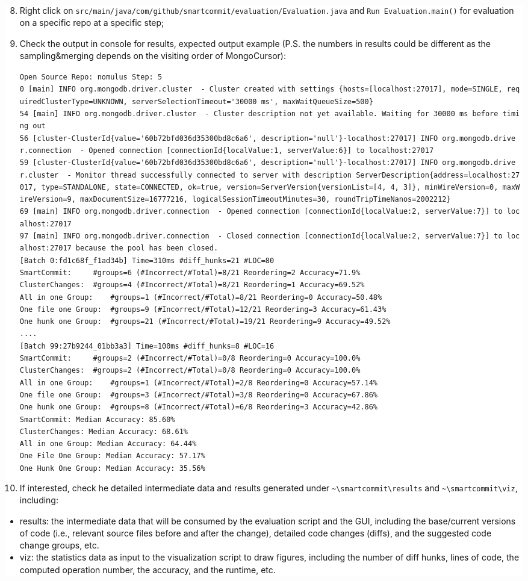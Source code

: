 
8. Right click on `src/main/java/com/github/smartcommit/evaluation/Evaluation.java`  and `Run Evaluation.main()` for evaluation on a specific repo at a specific step;

9. Check the output in console for results, expected output example (P.S. the numbers in results could be different as the sampling&merging depends on the visiting order of MongoCursor):

   ```
   Open Source Repo: nomulus Step: 5
   0 [main] INFO org.mongodb.driver.cluster  - Cluster created with settings {hosts=[localhost:27017], mode=SINGLE, requiredClusterType=UNKNOWN, serverSelectionTimeout='30000 ms', maxWaitQueueSize=500}
   54 [main] INFO org.mongodb.driver.cluster  - Cluster description not yet available. Waiting for 30000 ms before timing out
   56 [cluster-ClusterId{value='60b72bfd036d35300bd8c6a6', description='null'}-localhost:27017] INFO org.mongodb.driver.connection  - Opened connection [connectionId{localValue:1, serverValue:6}] to localhost:27017
   59 [cluster-ClusterId{value='60b72bfd036d35300bd8c6a6', description='null'}-localhost:27017] INFO org.mongodb.driver.cluster  - Monitor thread successfully connected to server with description ServerDescription{address=localhost:27017, type=STANDALONE, state=CONNECTED, ok=true, version=ServerVersion{versionList=[4, 4, 3]}, minWireVersion=0, maxWireVersion=9, maxDocumentSize=16777216, logicalSessionTimeoutMinutes=30, roundTripTimeNanos=2002212}
   69 [main] INFO org.mongodb.driver.connection  - Opened connection [connectionId{localValue:2, serverValue:7}] to localhost:27017
   97 [main] INFO org.mongodb.driver.connection  - Closed connection [connectionId{localValue:2, serverValue:7}] to localhost:27017 because the pool has been closed.
   [Batch 0:fd1c68f_f1ad34b] Time=310ms #diff_hunks=21 #LOC=80
   SmartCommit: 	#groups=6 (#Incorrect/#Total)=8/21 Reordering=2 Accuracy=71.9%
   ClusterChanges: 	#groups=4 (#Incorrect/#Total)=8/21 Reordering=1 Accuracy=69.52%
   All in one Group: 	#groups=1 (#Incorrect/#Total)=8/21 Reordering=0 Accuracy=50.48%
   One file one Group: 	#groups=9 (#Incorrect/#Total)=12/21 Reordering=3 Accuracy=61.43%
   One hunk one Group: 	#groups=21 (#Incorrect/#Total)=19/21 Reordering=9 Accuracy=49.52%
   ....
   [Batch 99:27b9244_01bb3a3] Time=100ms #diff_hunks=8 #LOC=16
   SmartCommit: 	#groups=2 (#Incorrect/#Total)=0/8 Reordering=0 Accuracy=100.0%
   ClusterChanges: 	#groups=2 (#Incorrect/#Total)=0/8 Reordering=0 Accuracy=100.0%
   All in one Group: 	#groups=1 (#Incorrect/#Total)=2/8 Reordering=0 Accuracy=57.14%
   One file one Group: 	#groups=3 (#Incorrect/#Total)=3/8 Reordering=0 Accuracy=67.86%
   One hunk one Group: 	#groups=8 (#Incorrect/#Total)=6/8 Reordering=3 Accuracy=42.86%
   SmartCommit: Median Accuracy: 85.60%
   ClusterChanges: Median Accuracy: 68.61%
   All in one Group: Median Accuracy: 64.44%
   One File One Group: Median Accuracy: 57.17%
   One Hunk One Group: Median Accuracy: 35.56%
   ```

10. If interested, check he detailed intermediate data and results generated under `~\smartcommit\results` and `~\smartcommit\viz`, including:

   - results: the intermediate data that will be consumed by the evaluation script and the GUI, including the base/current versions of code (i.e., relevant source files before and after the change), detailed code changes (diffs), and the suggested code change groups, etc.
   - viz: the statistics data as input to the visualization script to draw figures, including the number of diff hunks, lines of code, the computed operation number, the accuracy, and the runtime, etc.
